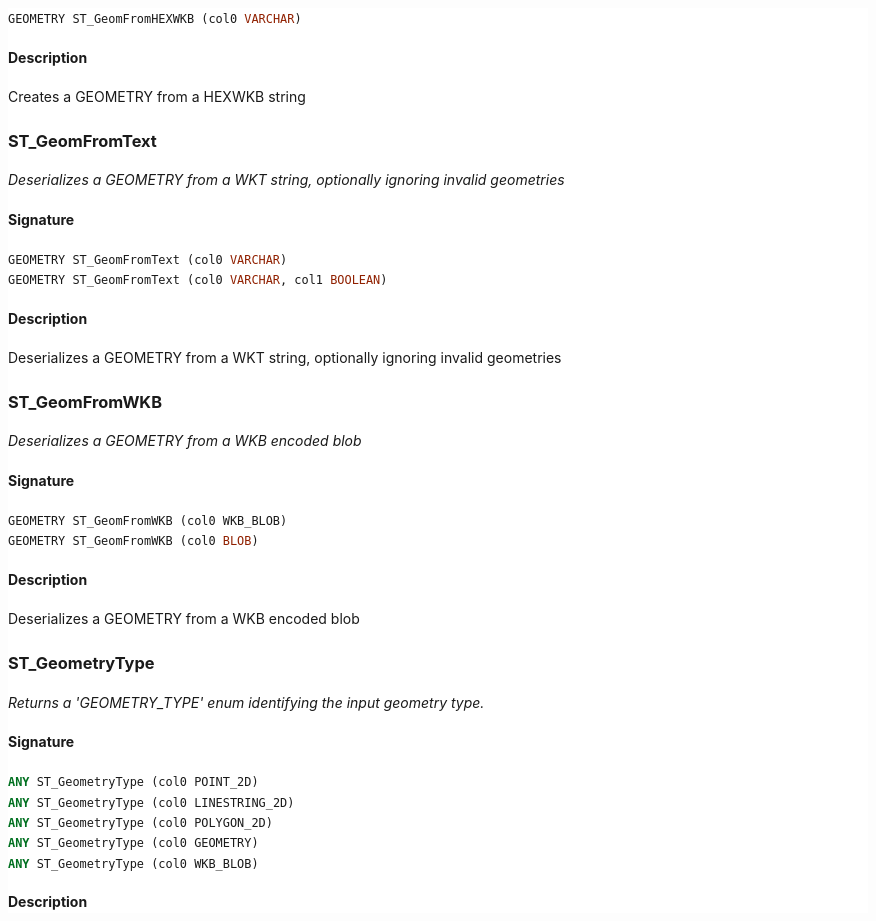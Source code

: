 ```sql
GEOMETRY ST_GeomFromHEXWKB (col0 VARCHAR)
```

#### Description

Creates a GEOMETRY from a HEXWKB string



### ST_GeomFromText

_Deserializes a GEOMETRY from a WKT string, optionally ignoring invalid geometries_

#### Signature

```sql
GEOMETRY ST_GeomFromText (col0 VARCHAR)
GEOMETRY ST_GeomFromText (col0 VARCHAR, col1 BOOLEAN)
```

#### Description

Deserializes a GEOMETRY from a WKT string, optionally ignoring invalid geometries



### ST_GeomFromWKB

_Deserializes a GEOMETRY from a WKB encoded blob_

#### Signature

```sql
GEOMETRY ST_GeomFromWKB (col0 WKB_BLOB)
GEOMETRY ST_GeomFromWKB (col0 BLOB)
```

#### Description

Deserializes a GEOMETRY from a WKB encoded blob



### ST_GeometryType

_Returns a 'GEOMETRY_TYPE' enum identifying the input geometry type._

#### Signature

```sql
ANY ST_GeometryType (col0 POINT_2D)
ANY ST_GeometryType (col0 LINESTRING_2D)
ANY ST_GeometryType (col0 POLYGON_2D)
ANY ST_GeometryType (col0 GEOMETRY)
ANY ST_GeometryType (col0 WKB_BLOB)
```

#### Description
